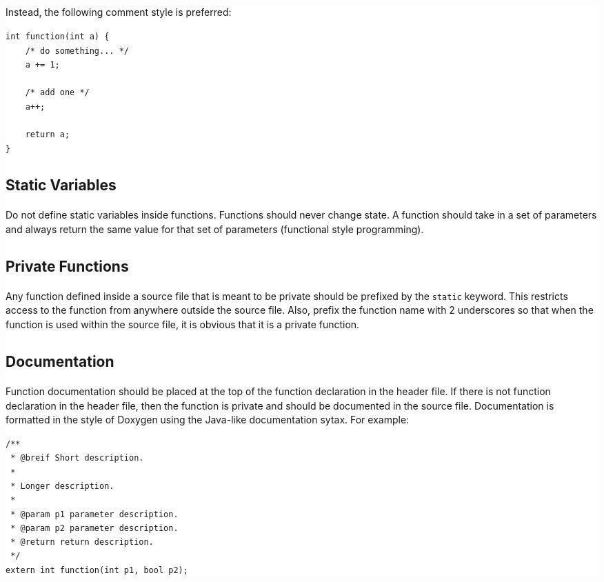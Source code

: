Instead, the following comment style is preferred:

```
int function(int a) {
    /* do something... */
    a += 1;

    /* add one */
    a++;

    return a;
}
```

## Static Variables

Do not define static variables inside functions. Functions should never change state. A function should take in a set of parameters and always return the same value for that set of parameters (functional style programming).

## Private Functions

Any function defined inside a source file that is meant to be private should be prefixed by the `static` keyword. This restricts access to the function from anywhere outside the source file. Also, prefix the function name with 2 underscores so that when the function is used within the source file, it is obvious that it is a private function.

## Documentation

Function documentation should be placed at the top of the function declaration in the header file. If there is not function declaration in the header file, then the function is private and should be documented in the source file. Documentation is formatted in the style of Doxygen using the Java-like documentation sytax. For example:

```
/**
 * @breif Short description.
 *
 * Longer description.
 *
 * @param p1 parameter description.
 * @param p2 parameter description.
 * @return return description.
 */
extern int function(int p1, bool p2);
```